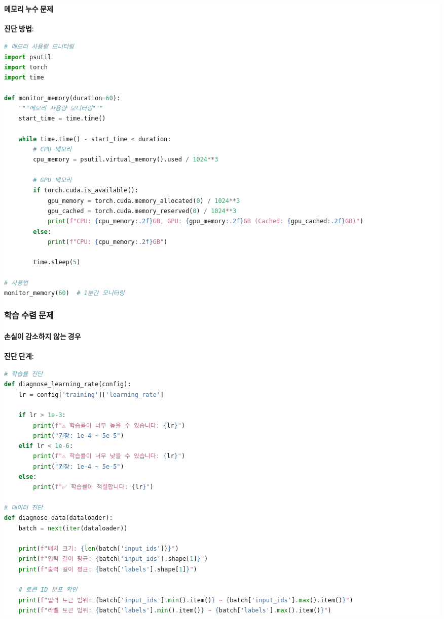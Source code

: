 #### 메모리 누수 문제

**진단 방법**:
```python
# 메모리 사용량 모니터링
import psutil
import torch
import time

def monitor_memory(duration=60):
    """메모리 사용량 모니터링"""
    start_time = time.time()
    
    while time.time() - start_time < duration:
        # CPU 메모리
        cpu_memory = psutil.virtual_memory().used / 1024**3
        
        # GPU 메모리
        if torch.cuda.is_available():
            gpu_memory = torch.cuda.memory_allocated(0) / 1024**3
            gpu_cached = torch.cuda.memory_reserved(0) / 1024**3
            print(f"CPU: {cpu_memory:.2f}GB, GPU: {gpu_memory:.2f}GB (Cached: {gpu_cached:.2f}GB)")
        else:
            print(f"CPU: {cpu_memory:.2f}GB")
        
        time.sleep(5)

# 사용법
monitor_memory(60)  # 1분간 모니터링
```

### 학습 수렴 문제

#### 손실이 감소하지 않는 경우

**진단 단계**:
```python
# 학습률 진단
def diagnose_learning_rate(config):
    lr = config['training']['learning_rate']
    
    if lr > 1e-3:
        print(f"⚠️ 학습률이 너무 높을 수 있습니다: {lr}")
        print("권장: 1e-4 ~ 5e-5")
    elif lr < 1e-6:
        print(f"⚠️ 학습률이 너무 낮을 수 있습니다: {lr}")
        print("권장: 1e-4 ~ 5e-5")
    else:
        print(f"✅ 학습률이 적절합니다: {lr}")

# 데이터 진단
def diagnose_data(dataloader):
    batch = next(iter(dataloader))
    
    print(f"배치 크기: {len(batch['input_ids'])}")
    print(f"입력 길이 평균: {batch['input_ids'].shape[1]}")
    print(f"출력 길이 평균: {batch['labels'].shape[1]}")
    
    # 토큰 ID 분포 확인
    print(f"입력 토큰 범위: {batch['input_ids'].min().item()} ~ {batch['input_ids'].max().item()}")
    print(f"라벨 토큰 범위: {batch['labels'].min().item()} ~ {batch['labels'].max().item()}")
```
